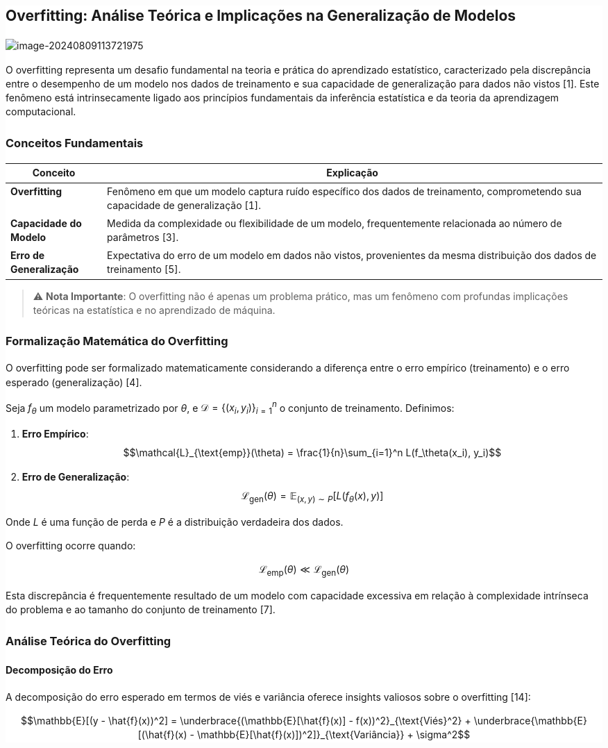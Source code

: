 ## Overfitting: Análise Teórica e Implicações na Generalização de Modelos

![image-20240809113721975](C:\Users\diego.rodrigues\AppData\Roaming\Typora\typora-user-images\image-20240809113721975.png)

O overfitting representa um desafio fundamental na teoria e prática do aprendizado estatístico, caracterizado pela discrepância entre o desempenho de um modelo nos dados de treinamento e sua capacidade de generalização para dados não vistos [1]. Este fenômeno está intrinsecamente ligado aos princípios fundamentais da inferência estatística e da teoria da aprendizagem computacional.

### Conceitos Fundamentais

| Conceito                  | Explicação                                                   |
| ------------------------- | ------------------------------------------------------------ |
| **Overfitting**           | Fenômeno em que um modelo captura ruído específico dos dados de treinamento, comprometendo sua capacidade de generalização [1]. |
| **Capacidade do Modelo**  | Medida da complexidade ou flexibilidade de um modelo, frequentemente relacionada ao número de parâmetros [3]. |
| **Erro de Generalização** | Expectativa do erro de um modelo em dados não vistos, provenientes da mesma distribuição dos dados de treinamento [5]. |

> ⚠️ **Nota Importante**: O overfitting não é apenas um problema prático, mas um fenômeno com profundas implicações teóricas na estatística e no aprendizado de máquina.

### Formalização Matemática do Overfitting

O overfitting pode ser formalizado matematicamente considerando a diferença entre o erro empírico (treinamento) e o erro esperado (generalização) [4].

Seja $f_\theta$ um modelo parametrizado por $\theta$, e $\mathcal{D} = \{(x_i, y_i)\}_{i=1}^n$ o conjunto de treinamento. Definimos:

1. **Erro Empírico**:
   $$\mathcal{L}_{\text{emp}}(\theta) = \frac{1}{n}\sum_{i=1}^n L(f_\theta(x_i), y_i)$$

2. **Erro de Generalização**:
   $$\mathcal{L}_{\text{gen}}(\theta) = \mathbb{E}_{(x,y)\sim P}[L(f_\theta(x), y)]$$

Onde $L$ é uma função de perda e $P$ é a distribuição verdadeira dos dados.

O overfitting ocorre quando:

$$\mathcal{L}_{\text{emp}}(\theta) \ll \mathcal{L}_{\text{gen}}(\theta)$$

Esta discrepância é frequentemente resultado de um modelo com capacidade excessiva em relação à complexidade intrínseca do problema e ao tamanho do conjunto de treinamento [7].

### Análise Teórica do Overfitting

#### Decomposição do Erro

A decomposição do erro esperado em termos de viés e variância oferece insights valiosos sobre o overfitting [14]:

$$\mathbb{E}[(y - \hat{f}(x))^2] = \underbrace{(\mathbb{E}[\hat{f}(x)] - f(x))^2}_{\text{Viés}^2} + \underbrace{\mathbb{E}[(\hat{f}(x) - \mathbb{E}[\hat{f}(x)])^2]}_{\text{Variância}} + \sigma^2$$
